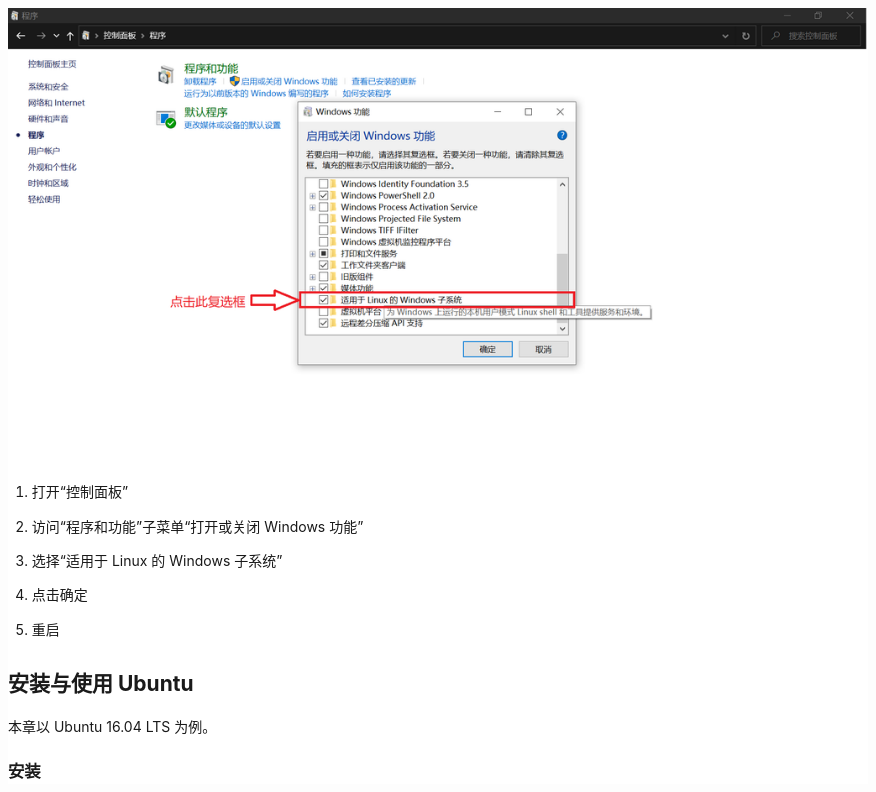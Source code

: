 ![Windows 功能](./images/WSL4.png)

1. 打开“控制面板”

2. 访问“程序和功能”子菜单“打开或关闭 Windows 功能”

3. 选择“适用于 Linux 的 Windows 子系统”

4. 点击确定

5. 重启

## 安装与使用 Ubuntu

本章以 Ubuntu 16.04 LTS 为例。

### 安装
